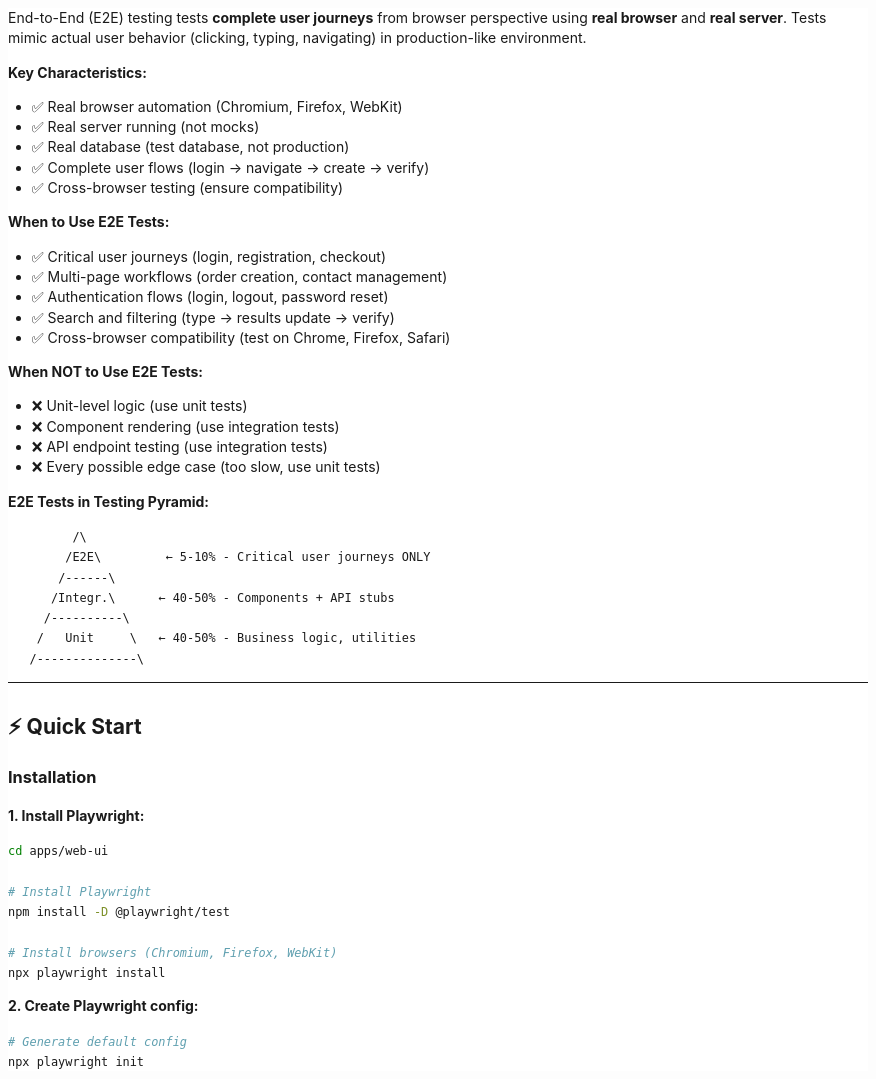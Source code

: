 End-to-End (E2E) testing tests **complete user journeys** from browser perspective using **real browser** and **real server**. Tests mimic actual user behavior (clicking, typing, navigating) in production-like environment.

**Key Characteristics:**
- ✅ Real browser automation (Chromium, Firefox, WebKit)
- ✅ Real server running (not mocks)
- ✅ Real database (test database, not production)
- ✅ Complete user flows (login → navigate → create → verify)
- ✅ Cross-browser testing (ensure compatibility)

**When to Use E2E Tests:**
- ✅ Critical user journeys (login, registration, checkout)
- ✅ Multi-page workflows (order creation, contact management)
- ✅ Authentication flows (login, logout, password reset)
- ✅ Search and filtering (type → results update → verify)
- ✅ Cross-browser compatibility (test on Chrome, Firefox, Safari)

**When NOT to Use E2E Tests:**
- ❌ Unit-level logic (use unit tests)
- ❌ Component rendering (use integration tests)
- ❌ API endpoint testing (use integration tests)
- ❌ Every possible edge case (too slow, use unit tests)

**E2E Tests in Testing Pyramid:**
```
         /\
        /E2E\         ← 5-10% - Critical user journeys ONLY
       /------\
      /Integr.\      ← 40-50% - Components + API stubs
     /----------\
    /   Unit     \   ← 40-50% - Business logic, utilities
   /--------------\
```

---

## ⚡ Quick Start

### Installation

**1. Install Playwright:**
```bash
cd apps/web-ui

# Install Playwright
npm install -D @playwright/test

# Install browsers (Chromium, Firefox, WebKit)
npx playwright install
```

**2. Create Playwright config:**
```bash
# Generate default config
npx playwright init
```
